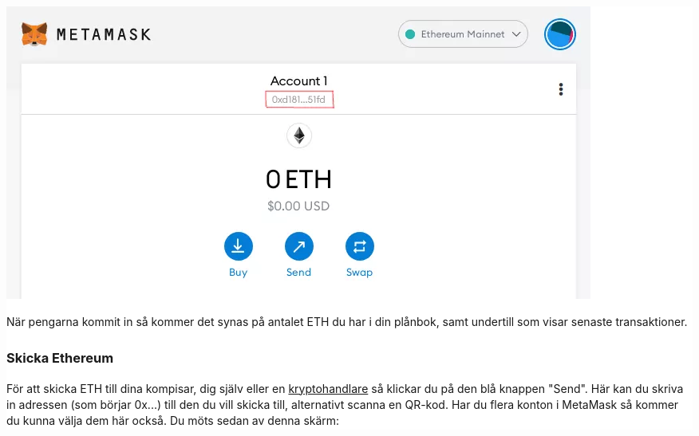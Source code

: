 ![MetaMask](../img/guides/metamask/metamask-7.webp 'MetaMask')

När pengarna kommit in så kommer det synas på antalet ETH du har i din plånbok, samt undertill som visar senaste transaktioner.

### Skicka Ethereum

För att skicka ETH till dina kompisar, dig själv eller en [kryptohandlare](/marknaden/kryptohandlare.html) så klickar du på den blå knappen "Send". Här kan du skriva in adressen (som börjar 0x...) till den du vill skicka till, alternativt scanna en QR-kod. Har du flera konton i MetaMask så kommer du kunna välja dem här också. Du möts sedan av denna skärm:
